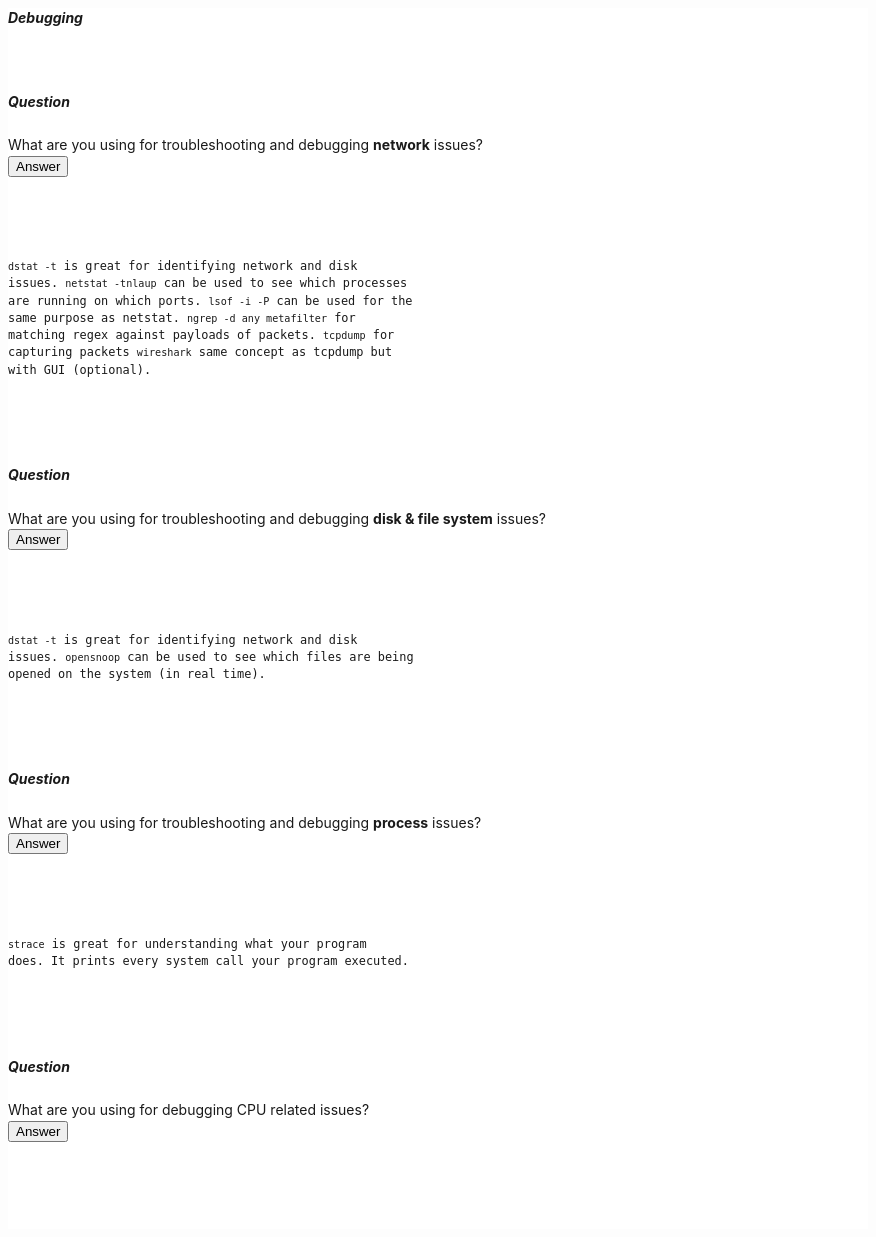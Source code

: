 
<h5>Debugging</h5>

<br><h5>Question</h5>
<div class="bs-example dob-question">What are you using for troubleshooting and debugging <b>network</b> issues?
</div><button type="button" class="btn btn-info dob-answer-btn">Answer</button>
  <div class="container bg-light dob-answer">
                    <code class="language-html" data-lang="html">
                    <pre>

<code>dstat -t</code> is great for identifying network and disk issues.
<code>netstat -tnlaup</code> can be used to see which processes are running on which ports.
<code>lsof -i -P</code> can be used for the same purpose as netstat.
<code>ngrep -d any metafilter</code> for matching regex against payloads of packets.
<code>tcpdump</code> for capturing packets
<code>wireshark</code> same concept as tcpdump but with GUI (optional).
                    </pre>
                    </code>
  </div>


<br><h5>Question</h5>
<div class="bs-example dob-question">What are you using for troubleshooting and debugging <b>disk & file system</b> issues?</div><button type="button" class="btn btn-info dob-answer-btn">Answer</button>
   <div class="container bg-light dob-answer">
                    <code class="language-html" data-lang="html">
                    <pre>

<code>dstat -t</code> is great for identifying network and disk issues.
<code>opensnoop</code> can be used to see which files are being opened on the system (in real time).
                    </pre>
                    </code>
   </div>


<br><h5>Question</h5>
<div class="bs-example dob-question">What are you using for troubleshooting and debugging <b>process</b> issues?</div><button type="button" class="btn btn-info dob-answer-btn">Answer</button>
   <div class="container bg-light dob-answer">
                    <code class="language-html" data-lang="html">
                    <pre>

<code>strace</code> is great for understanding what your program does. It prints every system call your program executed.
                    </pre>
                    </code>
   </div>


<br><h5>Question</h5>
<div class="bs-example dob-question">What are you using for debugging CPU related issues?</div><button type="button" class="btn btn-info dob-answer-btn">Answer</button>
   <div class="container bg-light dob-answer">
                    <code class="language-html" data-lang="html">
                    <pre>
